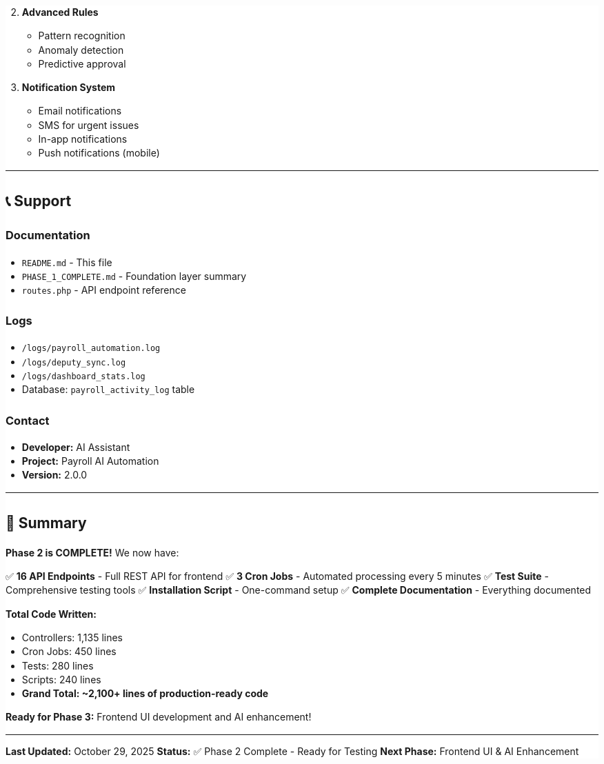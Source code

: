 2. **Advanced Rules**
   - Pattern recognition
   - Anomaly detection
   - Predictive approval

3. **Notification System**
   - Email notifications
   - SMS for urgent issues
   - In-app notifications
   - Push notifications (mobile)

---

## 📞 Support

### Documentation
- `README.md` - This file
- `PHASE_1_COMPLETE.md` - Foundation layer summary
- `routes.php` - API endpoint reference

### Logs
- `/logs/payroll_automation.log`
- `/logs/deputy_sync.log`
- `/logs/dashboard_stats.log`
- Database: `payroll_activity_log` table

### Contact
- **Developer:** AI Assistant
- **Project:** Payroll AI Automation
- **Version:** 2.0.0

---

## 🎉 Summary

**Phase 2 is COMPLETE!** We now have:

✅ **16 API Endpoints** - Full REST API for frontend
✅ **3 Cron Jobs** - Automated processing every 5 minutes
✅ **Test Suite** - Comprehensive testing tools
✅ **Installation Script** - One-command setup
✅ **Complete Documentation** - Everything documented

**Total Code Written:**
- Controllers: 1,135 lines
- Cron Jobs: 450 lines
- Tests: 280 lines
- Scripts: 240 lines
- **Grand Total: ~2,100+ lines of production-ready code**

**Ready for Phase 3:** Frontend UI development and AI enhancement!

---

**Last Updated:** October 29, 2025
**Status:** ✅ Phase 2 Complete - Ready for Testing
**Next Phase:** Frontend UI & AI Enhancement
